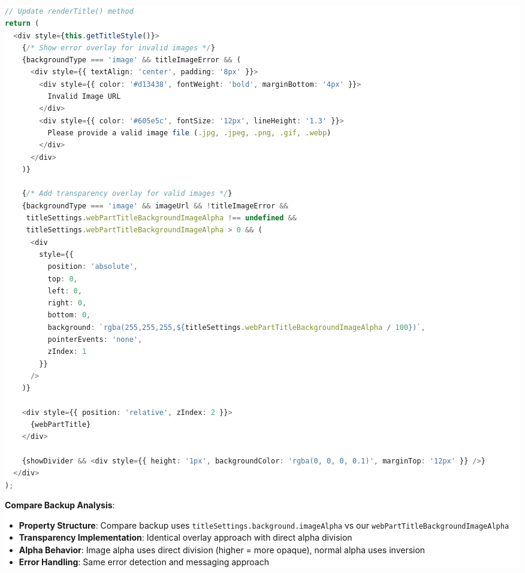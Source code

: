 ```typescript
// Update renderTitle() method
return (
  <div style={this.getTitleStyle()}>
    {/* Show error overlay for invalid images */}
    {backgroundType === 'image' && titleImageError && (
      <div style={{ textAlign: 'center', padding: '8px' }}>
        <div style={{ color: '#d13438', fontWeight: 'bold', marginBottom: '4px' }}>
          Invalid Image URL
        </div>
        <div style={{ color: '#605e5c', fontSize: '12px', lineHeight: '1.3' }}>
          Please provide a valid image file (.jpg, .jpeg, .png, .gif, .webp)
        </div>
      </div>
    )}
    
    {/* Add transparency overlay for valid images */}
    {backgroundType === 'image' && imageUrl && !titleImageError && 
     titleSettings.webPartTitleBackgroundImageAlpha !== undefined && 
     titleSettings.webPartTitleBackgroundImageAlpha > 0 && (
      <div
        style={{
          position: 'absolute',
          top: 0,
          left: 0,
          right: 0,
          bottom: 0,
          background: `rgba(255,255,255,${titleSettings.webPartTitleBackgroundImageAlpha / 100})`,
          pointerEvents: 'none',
          zIndex: 1
        }}
      />
    )}
    
    <div style={{ position: 'relative', zIndex: 2 }}>
      {webPartTitle}
    </div>
    
    {showDivider && <div style={{ height: '1px', backgroundColor: 'rgba(0, 0, 0, 0.1)', marginTop: '12px' }} />}
  </div>
);
```

**Compare Backup Analysis**:
- **Property Structure**: Compare backup uses `titleSettings.background.imageAlpha` vs our `webPartTitleBackgroundImageAlpha`
- **Transparency Implementation**: Identical overlay approach with direct alpha division
- **Alpha Behavior**: Image alpha uses direct division (higher = more opaque), normal alpha uses inversion
- **Error Handling**: Same error detection and messaging approach
